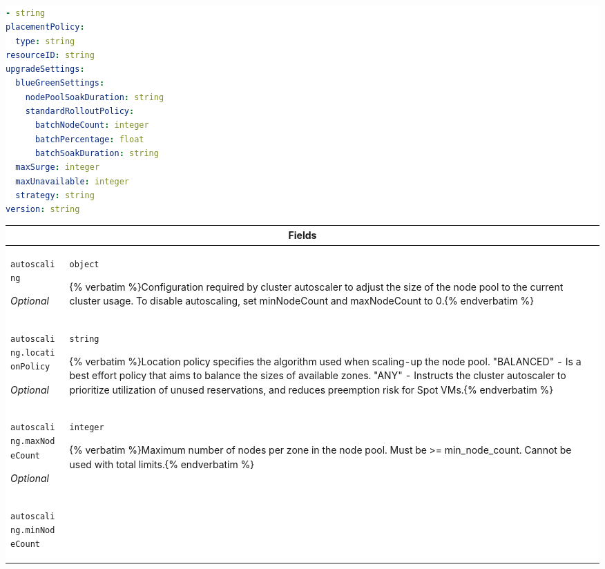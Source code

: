 ```yaml
- string
placementPolicy:
  type: string
resourceID: string
upgradeSettings:
  blueGreenSettings:
    nodePoolSoakDuration: string
    standardRolloutPolicy:
      batchNodeCount: integer
      batchPercentage: float
      batchSoakDuration: string
  maxSurge: integer
  maxUnavailable: integer
  strategy: string
version: string
```

<table class="properties responsive">
<thead>
    <tr>
        <th colspan="2">Fields</th>
    </tr>
</thead>
<tbody>
    <tr>
        <td>
            <p><code>autoscaling</code></p>
            <p><i>Optional</i></p>
        </td>
        <td>
            <p><code class="apitype">object</code></p>
            <p>{% verbatim %}Configuration required by cluster autoscaler to adjust the size of the node pool to the current cluster usage. To disable autoscaling, set minNodeCount and maxNodeCount to 0.{% endverbatim %}</p>
        </td>
    </tr>
    <tr>
        <td>
            <p><code>autoscaling.locationPolicy</code></p>
            <p><i>Optional</i></p>
        </td>
        <td>
            <p><code class="apitype">string</code></p>
            <p>{% verbatim %}Location policy specifies the algorithm used when scaling-up the node pool. "BALANCED" - Is a best effort policy that aims to balance the sizes of available zones. "ANY" - Instructs the cluster autoscaler to prioritize utilization of unused reservations, and reduces preemption risk for Spot VMs.{% endverbatim %}</p>
        </td>
    </tr>
    <tr>
        <td>
            <p><code>autoscaling.maxNodeCount</code></p>
            <p><i>Optional</i></p>
        </td>
        <td>
            <p><code class="apitype">integer</code></p>
            <p>{% verbatim %}Maximum number of nodes per zone in the node pool. Must be >= min_node_count. Cannot be used with total limits.{% endverbatim %}</p>
        </td>
    </tr>
    <tr>
        <td>
            <p><code>autoscaling.minNodeCount</code></p>